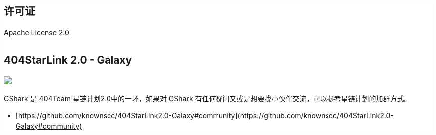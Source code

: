 ## 许可证

[Apache License 2.0](https://github.com/madneal/gshark/blob/master/LICENSE)

## 404StarLink 2.0 - Galaxy

![](https://github.com/knownsec/404StarLink-Project/raw/master/logo.png)

GShark 是 404Team [星链计划2.0](https://github.com/knownsec/404StarLink2.0-Galaxy)中的一环，如果对 GShark 有任何疑问又或是想要找小伙伴交流，可以参考星链计划的加群方式。

- [https://github.com/knownsec/404StarLink2.0-Galaxy#community](https://github.com/knownsec/404StarLink2.0-Galaxy#community) 